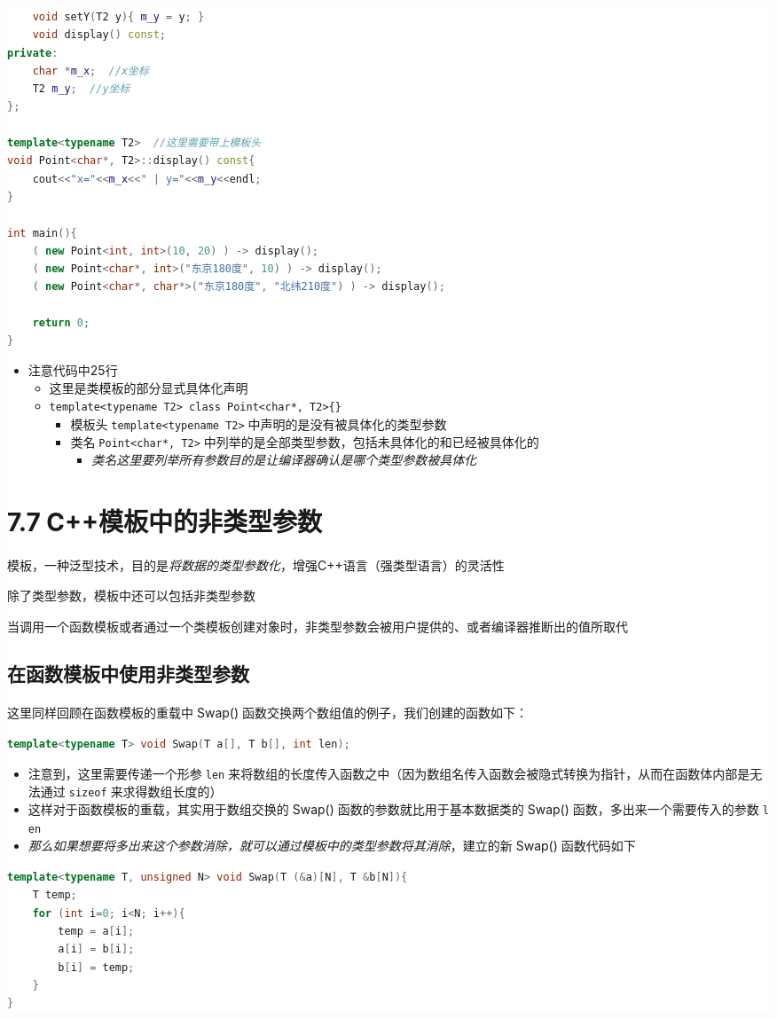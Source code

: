 ```cpp
    void setY(T2 y){ m_y = y; }
    void display() const;
private:
    char *m_x;  //x坐标
    T2 m_y;  //y坐标
};

template<typename T2>  //这里需要带上模板头
void Point<char*, T2>::display() const{
    cout<<"x="<<m_x<<" | y="<<m_y<<endl;
}

int main(){
    ( new Point<int, int>(10, 20) ) -> display();
    ( new Point<char*, int>("东京180度", 10) ) -> display();
    ( new Point<char*, char*>("东京180度", "北纬210度") ) -> display();

    return 0;
}
```

- 注意代码中25行
	- 这里是类模板的部分显式具体化声明
	- `template<typename T2> class Point<char*, T2>{}`
		- 模板头 `template<typename T2>` 中声明的是没有被具体化的类型参数
		- 类名 `Point<char*, T2>` 中列举的是全部类型参数，包括未具体化的和已经被具体化的
			- *类名这里要列举所有参数目的是让编译器确认是哪个类型参数被具体化*

# 7.7 C++模板中的非类型参数

模板，一种泛型技术，目的是*将数据的类型参数化*，增强C++语言（强类型语言）的灵活性

除了类型参数，模板中还可以包括非类型参数

当调用一个函数模板或者通过一个类模板创建对象时，非类型参数会被用户提供的、或者编译器推断出的值所取代

## 在函数模板中使用非类型参数

这里同样回顾在函数模板的重载中 Swap() 函数交换两个数组值的例子，我们创建的函数如下：

```cpp
template<typename T> void Swap(T a[], T b[], int len);
```

- 注意到，这里需要传递一个形参 `len` 来将数组的长度传入函数之中（因为数组名传入函数会被隐式转换为指针，从而在函数体内部是无法通过 `sizeof` 来求得数组长度的）
- 这样对于函数模板的重载，其实用于数组交换的 Swap() 函数的参数就比用于基本数据类的 Swap() 函数，多出来一个需要传入的参数 `len`
- *那么如果想要将多出来这个参数消除，就可以通过模板中的类型参数将其消除*，建立的新 Swap() 函数代码如下

```cpp
template<typename T, unsigned N> void Swap(T (&a)[N], T &b[N]){
	T temp;
	for (int i=0; i<N; i++){
		temp = a[i];
		a[i] = b[i];
		b[i] = temp;
	}
}
```
